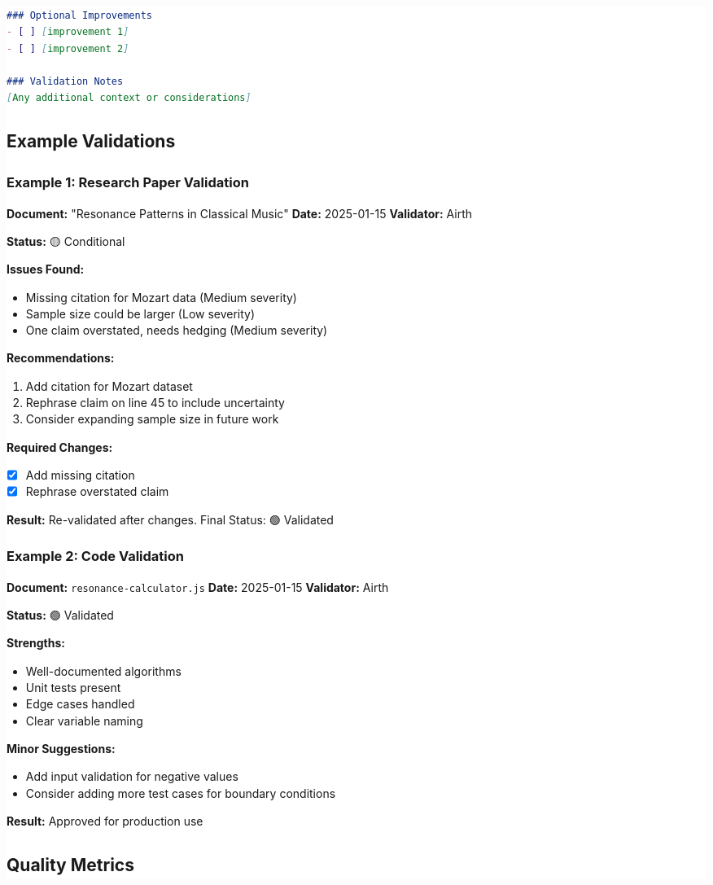 ```markdown
### Optional Improvements
- [ ] [improvement 1]
- [ ] [improvement 2]

### Validation Notes
[Any additional context or considerations]
```

## Example Validations

### Example 1: Research Paper Validation

**Document:** "Resonance Patterns in Classical Music"
**Date:** 2025-01-15
**Validator:** Airth

**Status:** 🟡 Conditional

**Issues Found:**
- Missing citation for Mozart data (Medium severity)
- Sample size could be larger (Low severity)
- One claim overstated, needs hedging (Medium severity)

**Recommendations:**
1. Add citation for Mozart dataset
2. Rephrase claim on line 45 to include uncertainty
3. Consider expanding sample size in future work

**Required Changes:**
- [x] Add missing citation
- [x] Rephrase overstated claim

**Result:** Re-validated after changes. Final Status: 🟢 Validated

### Example 2: Code Validation

**Document:** `resonance-calculator.js`
**Date:** 2025-01-15
**Validator:** Airth

**Status:** 🟢 Validated

**Strengths:**
- Well-documented algorithms
- Unit tests present
- Edge cases handled
- Clear variable naming

**Minor Suggestions:**
- Add input validation for negative values
- Consider adding more test cases for boundary conditions

**Result:** Approved for production use

## Quality Metrics
